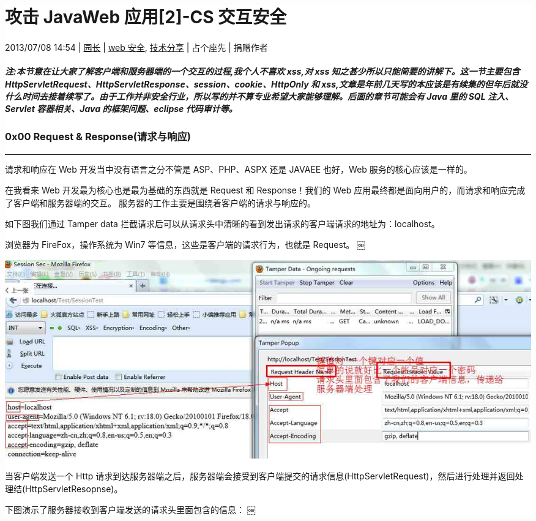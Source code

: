 # 攻击 JavaWeb 应用[2]-CS 交互安全

2013/07/08 14:54 | [园长](http://drops.wooyun.org/author/园长 "由 园长 发布") | [web 安全](http://drops.wooyun.org/category/web "查看 web 安全 中的全部文章"), [技术分享](http://drops.wooyun.org/category/tips "查看 技术分享 中的全部文章") | 占个座先 | 捐赠作者

##### 注:本节意在让大家了解客户端和服务器端的一个交互的过程,我个人不喜欢 xss,对 xss 知之甚少所以只能简要的讲解下。这一节主要包含 HttpServletRequest、HttpServletResponse、session、cookie、HttpOnly 和 xss,文章是年前几天写的本应该是有续集的但年后就没什么时间去接着续写了。由于工作并非安全行业，所以写的并不算专业希望大家能够理解。后面的章节可能会有 Java 里的 SQL 注入、Servlet 容器相关、Java 的框架问题、eclipse 代码审计等。

### 0x00 Request & Response(请求与响应)

* * *

请求和响应在 Web 开发当中没有语言之分不管是 ASP、PHP、ASPX 还是 JAVAEE 也好，Web 服务的核心应该是一样的。

在我看来 Web 开发最为核心也是最为基础的东西就是 Request 和 Response！我们的 Web 应用最终都是面向用户的，而请求和响应完成了客户端和服务器端的交互。 服务器的工作主要是围绕着客户端的请求与响应的。

如下图我们通过 Tamper data 拦截请求后可以从请求头中清晰的看到发出请求的客户端请求的地址为：localhost。

浏览器为 FireFox，操作系统为 Win7 等信息，这些是客户端的请求行为，也就是 Request。 ￼

![enter image description here](img/img1_u41_png.jpg)

当客户端发送一个 Http 请求到达服务器端之后，服务器端会接受到客户端提交的请求信息(HttpServletRequest)，然后进行处理并返回处理结(HttpServletResopnse)。

下图演示了服务器接收到客户端发送的请求头里面包含的信息： ￼
